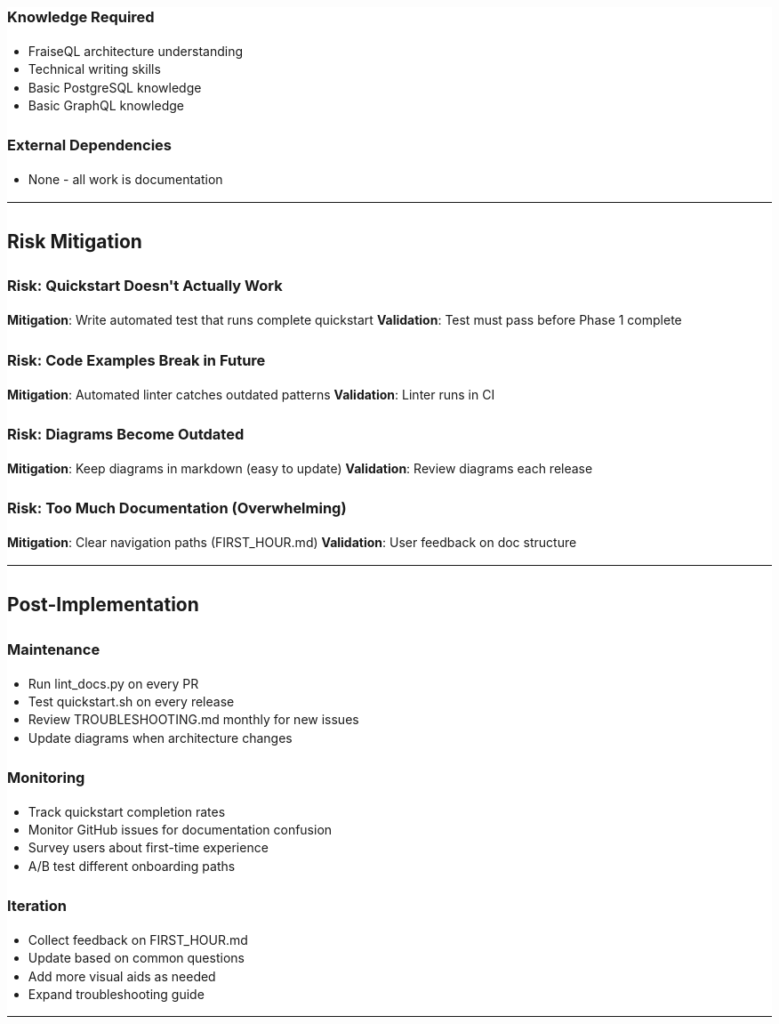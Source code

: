 ### Knowledge Required
- FraiseQL architecture understanding
- Technical writing skills
- Basic PostgreSQL knowledge
- Basic GraphQL knowledge

### External Dependencies
- None - all work is documentation

---

## Risk Mitigation

### Risk: Quickstart Doesn't Actually Work
**Mitigation**: Write automated test that runs complete quickstart
**Validation**: Test must pass before Phase 1 complete

### Risk: Code Examples Break in Future
**Mitigation**: Automated linter catches outdated patterns
**Validation**: Linter runs in CI

### Risk: Diagrams Become Outdated
**Mitigation**: Keep diagrams in markdown (easy to update)
**Validation**: Review diagrams each release

### Risk: Too Much Documentation (Overwhelming)
**Mitigation**: Clear navigation paths (FIRST_HOUR.md)
**Validation**: User feedback on doc structure

---

## Post-Implementation

### Maintenance
- Run lint_docs.py on every PR
- Test quickstart.sh on every release
- Review TROUBLESHOOTING.md monthly for new issues
- Update diagrams when architecture changes

### Monitoring
- Track quickstart completion rates
- Monitor GitHub issues for documentation confusion
- Survey users about first-time experience
- A/B test different onboarding paths

### Iteration
- Collect feedback on FIRST_HOUR.md
- Update based on common questions
- Add more visual aids as needed
- Expand troubleshooting guide

---
